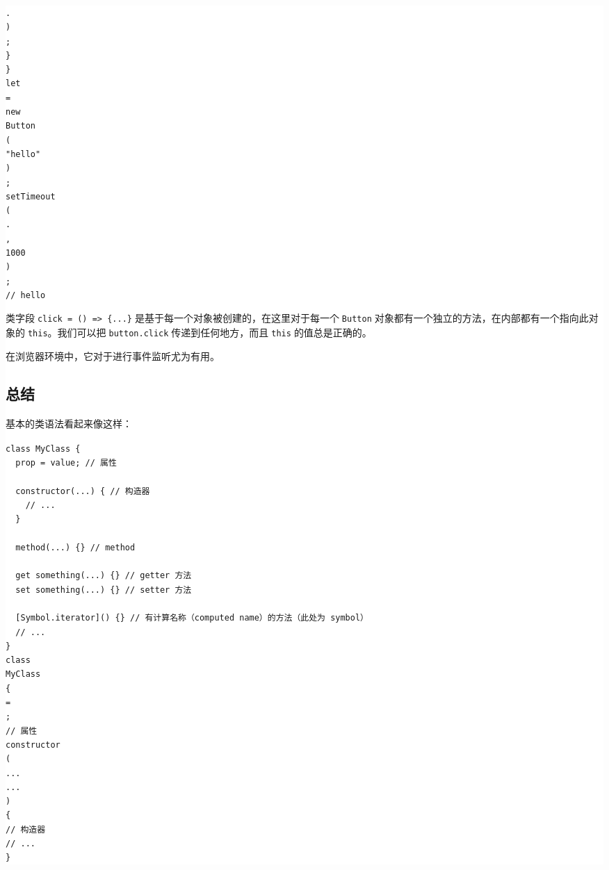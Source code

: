 ```
.
)
;
}
}
let
=
new
Button
(
"hello"
)
;
setTimeout
(
.
,
1000
)
;
// hello

```

类字段 `click = () => {...}` 是基于每一个对象被创建的，在这里对于每一个 `Button` 对象都有一个独立的方法，在内部都有一个指向此对象的 `this`。我们可以把 `button.click` 传递到任何地方，而且 `this` 的值总是正确的。

在浏览器环境中，它对于进行事件监听尤为有用。

总结
--

基本的类语法看起来像这样：

```
class MyClass {
  prop = value; // 属性

  constructor(...) { // 构造器
    // ...
  }

  method(...) {} // method

  get something(...) {} // getter 方法
  set something(...) {} // setter 方法

  [Symbol.iterator]() {} // 有计算名称（computed name）的方法（此处为 symbol）
  // ...
}
class
MyClass
{
=
;
// 属性
constructor
(
...
...
)
{
// 构造器
// ...
}
```
